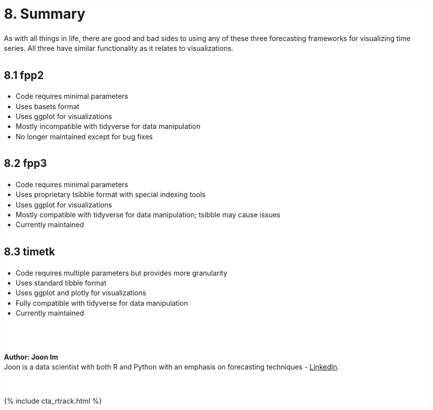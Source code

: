 

# 8. Summary

As with all things in life, there are good and bad sides to using any of these three forecasting frameworks for visualizing time series. All three have similar functionality as it relates to visualizations.

## 8.1 fpp2

- Code requires minimal parameters
- Uses basets format
- Uses ggplot for visualizations
- Mostly incompatible with tidyverse for data manipulation
- No longer maintained except for bug fixes

## 8.2 fpp3

- Code requires minimal parameters
- Uses proprietary tsibble format with special indexing tools
- Uses ggplot for visualizations
- Mostly compatible with tidyverse for data manipulation; tsibble may cause issues
- Currently maintained

## 8.3 timetk

- Code requires multiple parameters but provides more granularity
- Uses standard tibble format
- Uses ggplot and plotly for visualizations
- Fully compatible with tidyverse for data manipulation
- Currently maintained


<br><br>

<strong>Author: Joon Im</strong>
<br>Joon is a data scientist with both R and Python with an emphasis on forecasting techniques - [LinkedIn](https://www.linkedin.com/in/joonhoim/).





<br>

{% include cta_rtrack.html %}
